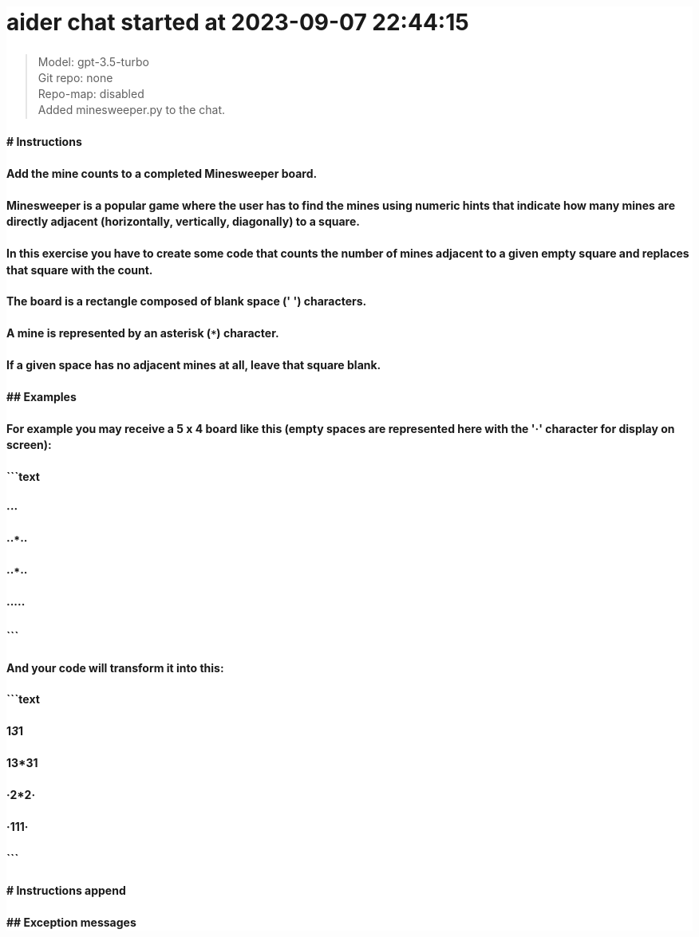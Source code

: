 
# aider chat started at 2023-09-07 22:44:15

> Model: gpt-3.5-turbo  
> Git repo: none  
> Repo-map: disabled  
> Added minesweeper.py to the chat.  

#### # Instructions  
####   
#### Add the mine counts to a completed Minesweeper board.  
####   
#### Minesweeper is a popular game where the user has to find the mines using numeric hints that indicate how many mines are directly adjacent (horizontally, vertically, diagonally) to a square.  
####   
#### In this exercise you have to create some code that counts the number of mines adjacent to a given empty square and replaces that square with the count.  
####   
#### The board is a rectangle composed of blank space (' ') characters.  
#### A mine is represented by an asterisk (`*`) character.  
####   
#### If a given space has no adjacent mines at all, leave that square blank.  
####   
#### ## Examples  
####   
#### For example you may receive a 5 x 4 board like this (empty spaces are represented here with the '·' character for display on screen):  
####   
#### ```text  
#### ·*·*·  
#### ··*··  
#### ··*··  
#### ·····  
#### ```  
####   
#### And your code will transform it into this:  
####   
#### ```text  
#### 1*3*1  
#### 13*31  
#### ·2*2·  
#### ·111·  
#### ```  
#### # Instructions append  
####   
#### ## Exception messages  
####   